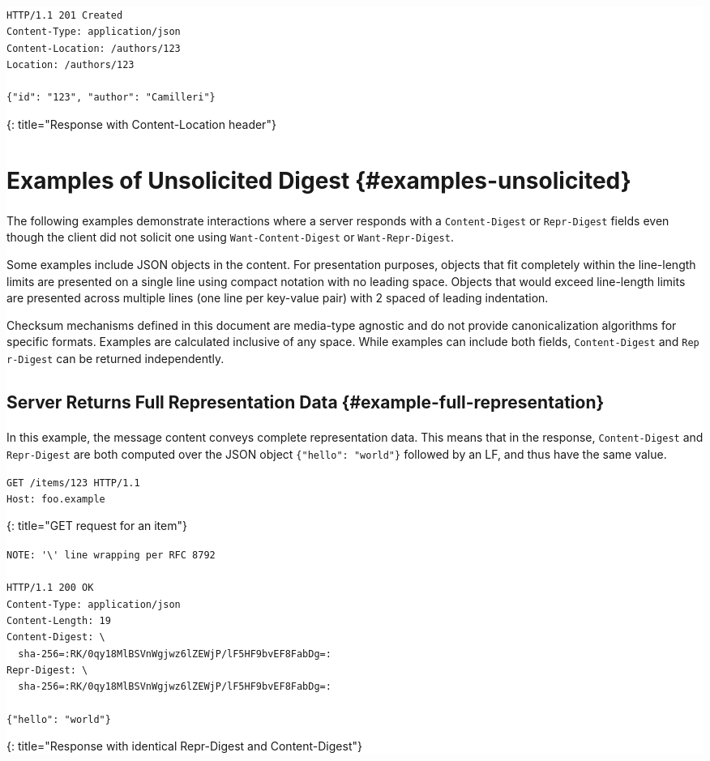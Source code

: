~~~ http-message
HTTP/1.1 201 Created
Content-Type: application/json
Content-Location: /authors/123
Location: /authors/123

{"id": "123", "author": "Camilleri"}
~~~
{: title="Response with Content-Location header"}

# Examples of Unsolicited Digest {#examples-unsolicited}

The following examples demonstrate interactions where a server responds with a
`Content-Digest` or `Repr-Digest` fields even though the client did not solicit one using
`Want-Content-Digest` or `Want-Repr-Digest`.

Some examples include JSON objects in the content.
For presentation purposes, objects that fit completely within the line-length limits
are presented on a single line using compact notation with no leading space.
Objects that would exceed line-length limits are presented across multiple lines
(one line per key-value pair) with 2 spaced of leading indentation.

Checksum mechanisms defined in this document are media-type agnostic
and do not provide canonicalization algorithms for specific formats.
Examples are calculated inclusive of any space.
While examples can include both fields,
`Content-Digest` and `Repr-Digest` can be returned independently.

## Server Returns Full Representation Data {#example-full-representation}

In this example, the message content conveys complete representation data.
This means that in the response, `Content-Digest` and `Repr-Digest`
are both computed over the JSON object `{"hello": "world"}` followed by an LF, and thus have the same value.

~~~ http-message
GET /items/123 HTTP/1.1
Host: foo.example

~~~
{: title="GET request for an item"}

~~~ http-message
NOTE: '\' line wrapping per RFC 8792

HTTP/1.1 200 OK
Content-Type: application/json
Content-Length: 19
Content-Digest: \
  sha-256=:RK/0qy18MlBSVnWgjwz6lZEWjP/lF5HF9bvEF8FabDg=:
Repr-Digest: \
  sha-256=:RK/0qy18MlBSVnWgjwz6lZEWjP/lF5HF9bvEF8FabDg=:

{"hello": "world"}
~~~
{: title="Response with identical Repr-Digest and Content-Digest"}
